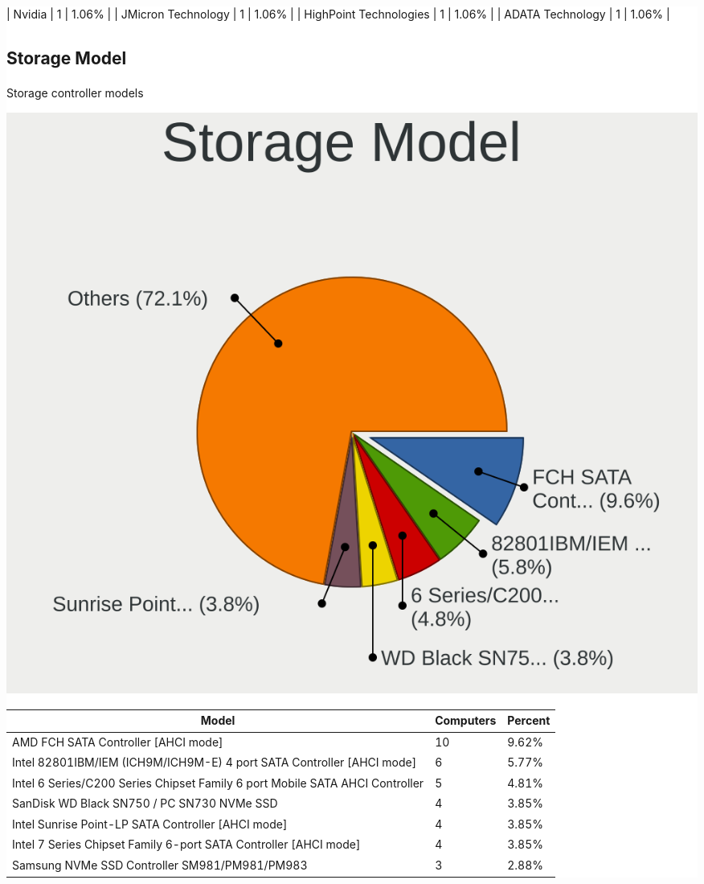 | Nvidia                      | 1         | 1.06%   |
| JMicron Technology          | 1         | 1.06%   |
| HighPoint Technologies      | 1         | 1.06%   |
| ADATA Technology            | 1         | 1.06%   |

Storage Model
-------------

Storage controller models

![Storage Model](./images/pie_chart_bsd/storage_model.svg)


| Model                                                                                  | Computers | Percent |
|----------------------------------------------------------------------------------------|-----------|---------|
| AMD FCH SATA Controller [AHCI mode]                                                    | 10        | 9.62%   |
| Intel 82801IBM/IEM (ICH9M/ICH9M-E) 4 port SATA Controller [AHCI mode]                  | 6         | 5.77%   |
| Intel 6 Series/C200 Series Chipset Family 6 port Mobile SATA AHCI Controller           | 5         | 4.81%   |
| SanDisk WD Black SN750 / PC SN730 NVMe SSD                                             | 4         | 3.85%   |
| Intel Sunrise Point-LP SATA Controller [AHCI mode]                                     | 4         | 3.85%   |
| Intel 7 Series Chipset Family 6-port SATA Controller [AHCI mode]                       | 4         | 3.85%   |
| Samsung NVMe SSD Controller SM981/PM981/PM983                                          | 3         | 2.88%   |